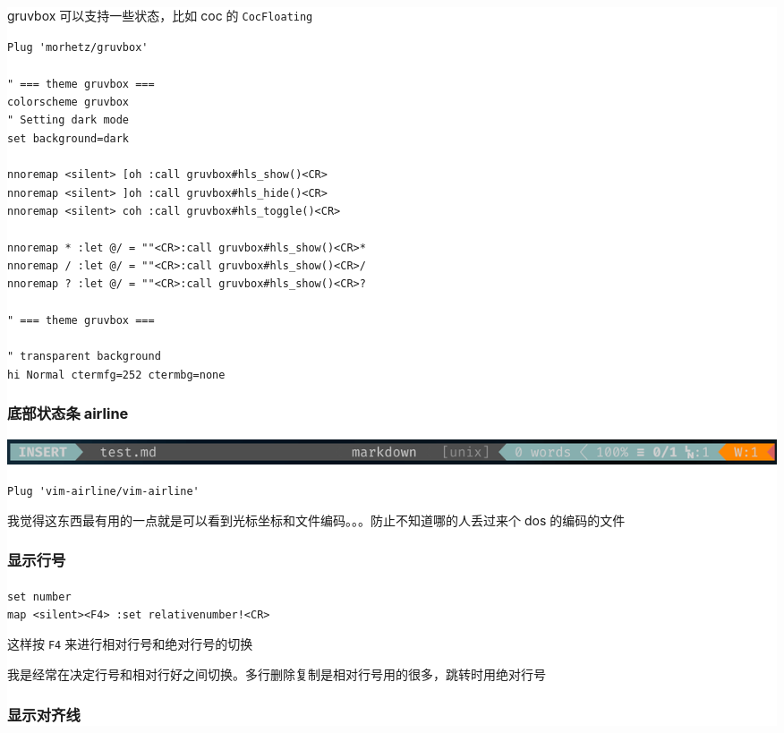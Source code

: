 gruvbox 可以支持一些状态，比如 coc 的 `CocFloating`

```vim
Plug 'morhetz/gruvbox'

" === theme gruvbox ===
colorscheme gruvbox
" Setting dark mode
set background=dark

nnoremap <silent> [oh :call gruvbox#hls_show()<CR>
nnoremap <silent> ]oh :call gruvbox#hls_hide()<CR>
nnoremap <silent> coh :call gruvbox#hls_toggle()<CR>

nnoremap * :let @/ = ""<CR>:call gruvbox#hls_show()<CR>*
nnoremap / :let @/ = ""<CR>:call gruvbox#hls_show()<CR>/
nnoremap ? :let @/ = ""<CR>:call gruvbox#hls_show()<CR>?

" === theme gruvbox ===

" transparent background
hi Normal ctermfg=252 ctermbg=none
```

### 底部状态条 airline

![airline](/assets/img/work_vim_config/airline.png)

```vim
Plug 'vim-airline/vim-airline'
```

我觉得这东西最有用的一点就是可以看到光标坐标和文件编码。。。防止不知道哪的人丢过来个 dos 的编码的文件

### 显示行号

```vim
set number
map <silent><F4> :set relativenumber!<CR>
```

这样按 `F4` 来进行相对行号和绝对行号的切换

我是经常在决定行号和相对行好之间切换。多行删除复制是相对行号用的很多，跳转时用绝对行号

### 显示对齐线
